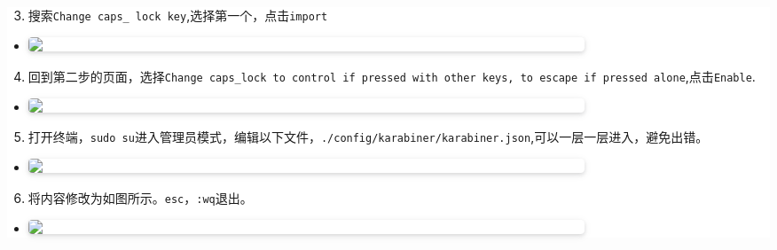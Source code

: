 3. 搜索`Change caps_ lock key`,选择第一个，点击`import`
- <div style="text-align: left;">
    <img style="border-radius: 0.3125em;
    box-shadow: 0 2px 4px 0 rgba(34,36,38,.12),0 2px 10px 0 rgba(34,36,38,.08);
    width:75%; display: block; margin: 0;" 
    src="http://img.codertoro.top/Bucket/img/material/017-Karabiner-Elements%E5%85%A5%E9%97%A8/iShot_2023-06-16_21.41.04.jpg">
 </div>

4. 回到第二步的页面，选择`Change caps_lock to control if pressed with other keys, to escape if pressed alone`,点击`Enable`.
- <div style="text-align: left;">
    <img style="border-radius: 0.3125em;
    box-shadow: 0 2px 4px 0 rgba(34,36,38,.12),0 2px 10px 0 rgba(34,36,38,.08);
    width:75%; display: block; margin: 0;" 
    src="http://img.codertoro.top/Bucket/img/material/017-Karabiner-Elements%E5%85%A5%E9%97%A8/iShot_2023-06-16_21.41.25.jpg">
 </div>

5. 打开终端，`sudo su`进入管理员模式，编辑以下文件，`./config/karabiner/karabiner.json`,可以一层一层进入，避免出错。
- <div style="text-align: left;">
    <img style="border-radius: 0.3125em;
    box-shadow: 0 2px 4px 0 rgba(34,36,38,.12),0 2px 10px 0 rgba(34,36,38,.08);
    width:75%; display: block; margin: 0;" 
    src="http://img.codertoro.top/Bucket/img/material/017-Karabiner-Elements%E5%85%A5%E9%97%A8/iShot_2023-06-16_21.42.02.jpg">
 </div>

6. 将内容修改为如图所示。`esc`，`:wq`退出。
- <div style="text-align: left;">
    <img style="border-radius: 0.3125em;
    box-shadow: 0 2px 4px 0 rgba(34,36,38,.12),0 2px 10px 0 rgba(34,36,38,.08);
    width:75%; display: block; margin: 0;" 
    src="http://img.codertoro.top/Bucket/img/material/017-Karabiner-Elements%E5%85%A5%E9%97%A8/iShot_2023-06-16_22.31.26.jpg">
 </div>





